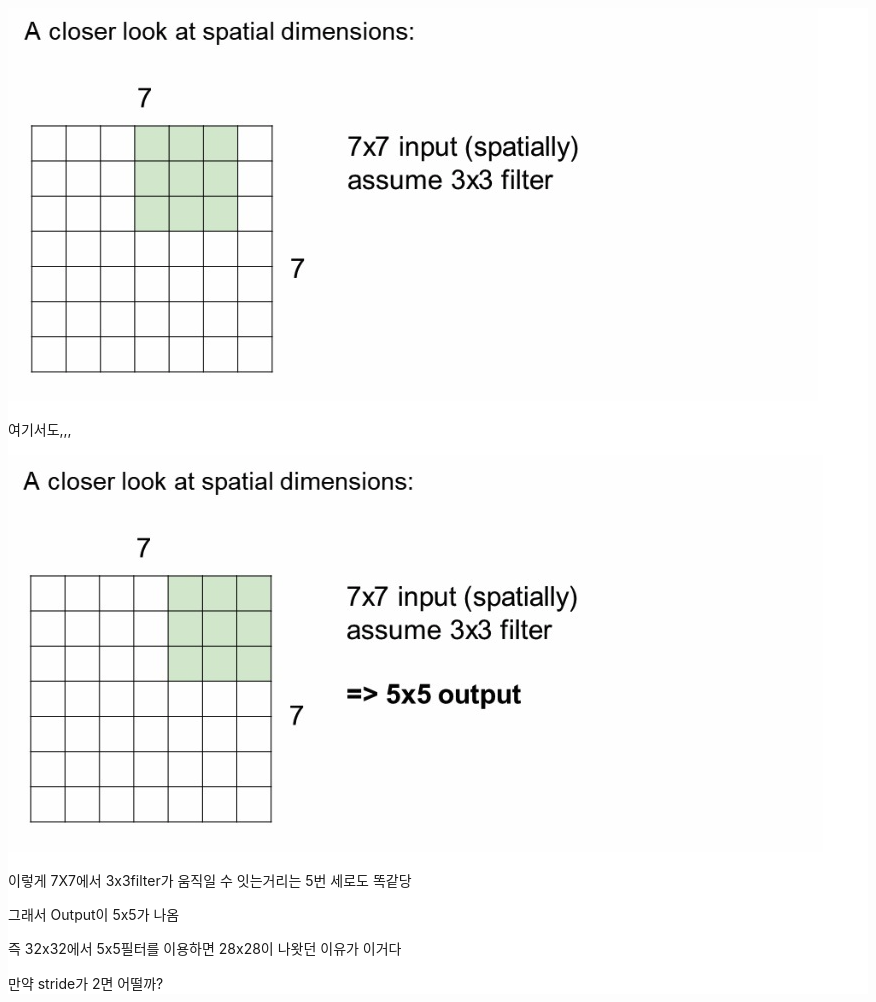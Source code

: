 ![스크린샷 2023-03-13 오후 2.58.40.png](CS231n%20Lec5%20Training%20NN%20part%201%20b24a451b3296488995970d0a99b80c30/%25E1%2584%2589%25E1%2585%25B3%25E1%2584%258F%25E1%2585%25B3%25E1%2584%2585%25E1%2585%25B5%25E1%2586%25AB%25E1%2584%2589%25E1%2585%25A3%25E1%2586%25BA_2023-03-13_%25E1%2584%258B%25E1%2585%25A9%25E1%2584%2592%25E1%2585%25AE_2.58.40.png)

여기서도,,,

![스크린샷 2023-03-13 오후 2.59.18.png](CS231n%20Lec5%20Training%20NN%20part%201%20b24a451b3296488995970d0a99b80c30/%25E1%2584%2589%25E1%2585%25B3%25E1%2584%258F%25E1%2585%25B3%25E1%2584%2585%25E1%2585%25B5%25E1%2586%25AB%25E1%2584%2589%25E1%2585%25A3%25E1%2586%25BA_2023-03-13_%25E1%2584%258B%25E1%2585%25A9%25E1%2584%2592%25E1%2585%25AE_2.59.18.png)

이렇게 7X7에서 3x3filter가 움직일 수 잇는거리는 5번 세로도 똑같당

그래서 Output이 5x5가 나옴

즉 32x32에서 5x5필터를 이용하면 28x28이 나왓던 이유가 이거다

만약 stride가 2면 어떨까?
